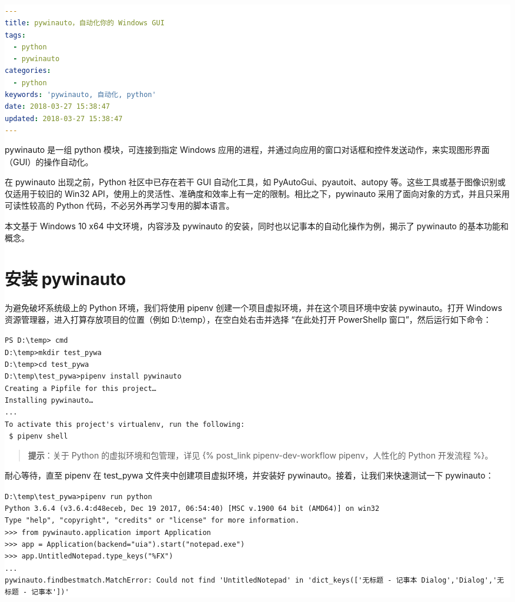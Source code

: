```yaml
---
title: pywinauto，自动化你的 Windows GUI
tags:
  - python
  - pywinauto
categories:
  - python
keywords: 'pywinauto, 自动化, python'
date: 2018-03-27 15:38:47
updated: 2018-03-27 15:38:47
---
```


pywinauto 是一组 python 模块，可连接到指定 Windows 应用的进程，并通过向应用的窗口对话框和控件发送动作，来实现图形界面（GUI）的操作自动化。

在 pywinauto 出现之前，Python 社区中已存在若干 GUI 自动化工具，如 PyAutoGui、pyautoit、autopy 等。这些工具或基于图像识别或仅适用于较旧的 Win32 API，使用上的灵活性、准确度和效率上有一定的限制。相比之下，pywinauto 采用了面向对象的方式，并且只采用可读性较高的 Python 代码，不必另外再学习专用的脚本语言。

本文基于 Windows 10 x64 中文环境，内容涉及 pywinauto 的安装，同时也以记事本的自动化操作为例，揭示了 pywinauto 的基本功能和概念。


# 安装 pywinauto

为避免破坏系统级上的 Python 环境，我们将使用 pipenv 创建一个项目虚拟环境，并在这个项目环境中安装 pywinauto。打开 Windows 资源管理器，进入打算存放项目的位置（例如 D:\temp），在空白处右击并选择 “在此处打开 PowerShellp 窗口”，然后运行如下命令：

```shell
PS D:\temp> cmd
D:\temp>mkdir test_pywa
D:\temp>cd test_pywa
D:\temp\test_pywa>pipenv install pywinauto
Creating a Pipfile for this project…
Installing pywinauto…
...
To activate this project's virtualenv, run the following:
 $ pipenv shell
```

> **提示**：关于 Python 的虚拟环境和包管理，详见 {% post_link pipenv-dev-workflow pipenv，人性化的 Python 开发流程 %}。

耐心等待，直至 pipenv 在 test_pywa 文件夹中创建项目虚拟环境，并安装好 pywinauto。接着，让我们来快速测试一下 pywinauto：

```shell
D:\temp\test_pywa>pipenv run python
Python 3.6.4 (v3.6.4:d48eceb, Dec 19 2017, 06:54:40) [MSC v.1900 64 bit (AMD64)] on win32
Type "help", "copyright", "credits" or "license" for more information.
>>> from pywinauto.application import Application
>>> app = Application(backend="uia").start("notepad.exe")
>>> app.UntitledNotepad.type_keys("%FX")
...
pywinauto.findbestmatch.MatchError: Could not find 'UntitledNotepad' in 'dict_keys(['无标题 - 记事本 Dialog','Dialog','无标题 - 记事本'])'
```
